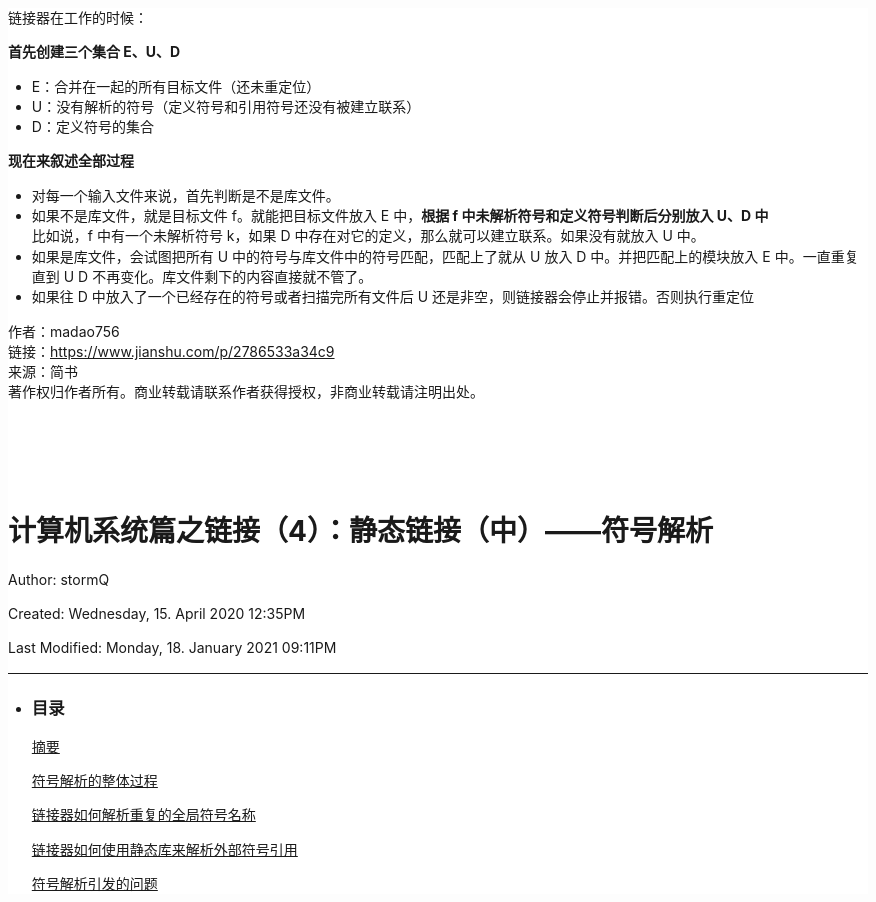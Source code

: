 链接器在工作的时候：

**首先创建三个集合 E、U、D**

* E：合并在一起的所有目标文件（还未重定位）
* U：没有解析的符号（定义符号和引用符号还没有被建立联系）
* D：定义符号的集合

**现在来叙述全部过程**

* 对每一个输入文件来说，首先判断是不是库文件。
* 如果不是库文件，就是目标文件 f。就能把目标文件放入 E 中，**根据 f 中未解析符号和定义符号判断后分别放入 U、D 中**  
  比如说，f 中有一个未解析符号 k，如果 D 中存在对它的定义，那么就可以建立联系。如果没有就放入 U 中。
* 如果是库文件，会试图把所有 U 中的符号与库文件中的符号匹配，匹配上了就从 U 放入 D 中。并把匹配上的模块放入 E 中。一直重复直到 U D 不再变化。库文件剩下的内容直接就不管了。
* 如果往 D 中放入了一个已经存在的符号或者扫描完所有文件后 U 还是非空，则链接器会停止并报错。否则执行重定位

作者：madao756  
链接：https://www.jianshu.com/p/2786533a34c9  
来源：简书  
著作权归作者所有。商业转载请联系作者获得授权，非商业转载请注明出处。

‍

‍

# **计算机系统篇之链接（4）：静态链接（中）——符号解析**

Author: stormQ

Created: Wednesday, 15. April 2020 12:35PM

Last Modified: Monday, 18. January 2021 09:11PM

---

* ### 目录

  [摘要](https://csstormq.github.io/blog/%E8%AE%A1%E7%AE%97%E6%9C%BA%E7%B3%BB%E7%BB%9F%E7%AF%87%E4%B9%8B%E9%93%BE%E6%8E%A5%EF%BC%884%EF%BC%89%EF%BC%9A%E7%AC%A6%E5%8F%B7%E8%A7%A3%E6%9E%90#jump%E6%91%98%E8%A6%81)

  [符号解析的整体过程](https://csstormq.github.io/blog/%E8%AE%A1%E7%AE%97%E6%9C%BA%E7%B3%BB%E7%BB%9F%E7%AF%87%E4%B9%8B%E9%93%BE%E6%8E%A5%EF%BC%884%EF%BC%89%EF%BC%9A%E7%AC%A6%E5%8F%B7%E8%A7%A3%E6%9E%90#jump%E7%AC%A6%E5%8F%B7%E8%A7%A3%E6%9E%90%E7%9A%84%E6%95%B4%E4%BD%93%E8%BF%87%E7%A8%8B)

  [链接器如何解析重复的全局符号名称](https://csstormq.github.io/blog/%E8%AE%A1%E7%AE%97%E6%9C%BA%E7%B3%BB%E7%BB%9F%E7%AF%87%E4%B9%8B%E9%93%BE%E6%8E%A5%EF%BC%884%EF%BC%89%EF%BC%9A%E7%AC%A6%E5%8F%B7%E8%A7%A3%E6%9E%90#jump%E9%93%BE%E6%8E%A5%E5%99%A8%E5%A6%82%E4%BD%95%E8%A7%A3%E6%9E%90%E9%87%8D%E5%A4%8D%E7%9A%84%E5%85%A8%E5%B1%80%E7%AC%A6%E5%8F%B7%E5%90%8D%E7%A7%B0)

  [链接器如何使用静态库来解析外部符号引用](https://csstormq.github.io/blog/%E8%AE%A1%E7%AE%97%E6%9C%BA%E7%B3%BB%E7%BB%9F%E7%AF%87%E4%B9%8B%E9%93%BE%E6%8E%A5%EF%BC%884%EF%BC%89%EF%BC%9A%E7%AC%A6%E5%8F%B7%E8%A7%A3%E6%9E%90#jump%E9%93%BE%E6%8E%A5%E5%99%A8%E5%A6%82%E4%BD%95%E4%BD%BF%E7%94%A8%E9%9D%99%E6%80%81%E5%BA%93%E6%9D%A5%E8%A7%A3%E6%9E%90%E5%A4%96%E9%83%A8%E7%AC%A6%E5%8F%B7%E5%BC%95%E7%94%A8)

  [符号解析引发的问题](https://csstormq.github.io/blog/%E8%AE%A1%E7%AE%97%E6%9C%BA%E7%B3%BB%E7%BB%9F%E7%AF%87%E4%B9%8B%E9%93%BE%E6%8E%A5%EF%BC%884%EF%BC%89%EF%BC%9A%E7%AC%A6%E5%8F%B7%E8%A7%A3%E6%9E%90#jump%E7%AC%A6%E5%8F%B7%E8%A7%A3%E6%9E%90%E5%BC%95%E5%8F%91%E7%9A%84%E9%97%AE%E9%A2%98)
